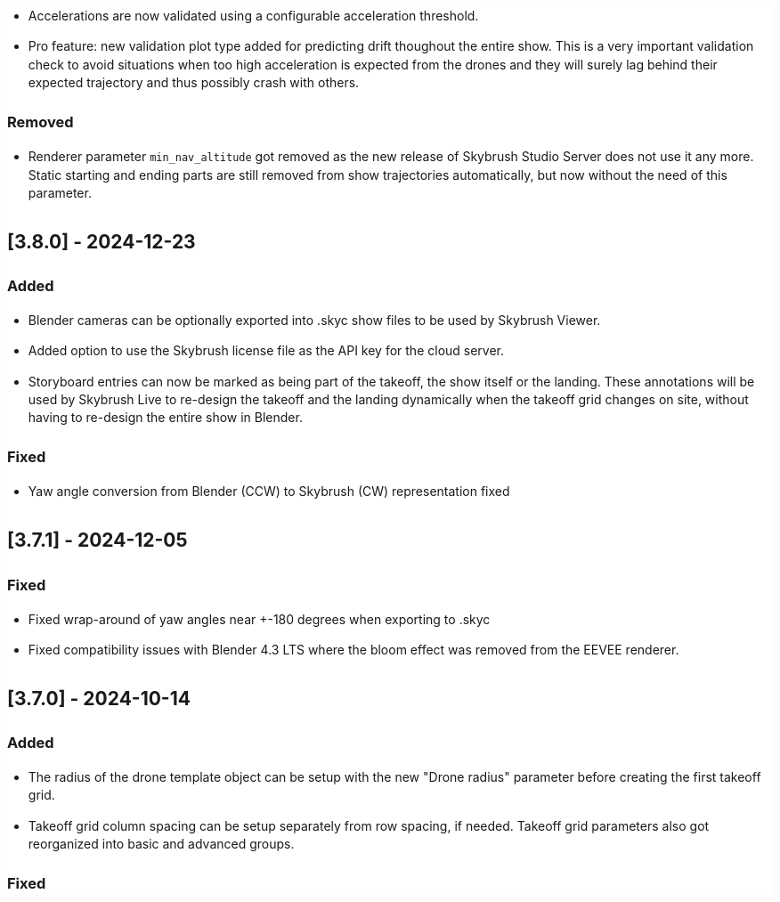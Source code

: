 - Accelerations are now validated using a configurable acceleration threshold.

- Pro feature: new validation plot type added for predicting drift thoughout
  the entire show. This is a very important validation check to avoid situations
  when too high acceleration is expected from the drones and they will surely lag
  behind their expected trajectory and thus possibly crash with others.

### Removed

- Renderer parameter `min_nav_altitude` got removed as the new release of
  Skybrush Studio Server does not use it any more. Static starting and ending
  parts are still removed from show trajectories automatically, but now without
  the need of this parameter.

## [3.8.0] - 2024-12-23

### Added

- Blender cameras can be optionally exported into .skyc show files to be used by
  Skybrush Viewer.

- Added option to use the Skybrush license file as the API key for the cloud
  server.

- Storyboard entries can now be marked as being part of the takeoff, the show
  itself or the landing. These annotations will be used by Skybrush Live to
  re-design the takeoff and the landing dynamically when the takeoff grid
  changes on site, without having to re-design the entire show in Blender.

### Fixed

- Yaw angle conversion from Blender (CCW) to Skybrush (CW) representation fixed

## [3.7.1] - 2024-12-05

### Fixed

- Fixed wrap-around of yaw angles near +-180 degrees when exporting to .skyc

- Fixed compatibility issues with Blender 4.3 LTS where the bloom effect was
  removed from the EEVEE renderer.

## [3.7.0] - 2024-10-14

### Added

- The radius of the drone template object can be setup with the new "Drone radius"
  parameter before creating the first takeoff grid.

- Takeoff grid column spacing can be setup separately from row spacing, if needed.
  Takeoff grid parameters also got reorganized into basic and advanced groups.

### Fixed
